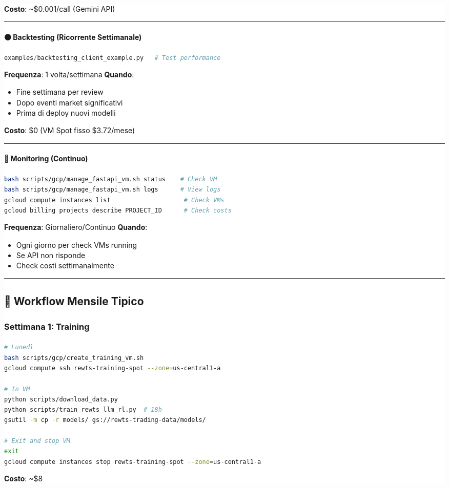 **Costo**: ~$0.001/call (Gemini API)

---

#### 🟠 Backtesting (Ricorrente Settimanale)
```python
examples/backtesting_client_example.py   # Test performance
```

**Frequenza**: 1 volta/settimana
**Quando**:
- Fine settimana per review
- Dopo eventi market significativi
- Prima di deploy nuovi modelli

**Costo**: $0 (VM Spot fisso $3.72/mese)

---

#### 🔴 Monitoring (Continuo)
```bash
bash scripts/gcp/manage_fastapi_vm.sh status    # Check VM
bash scripts/gcp/manage_fastapi_vm.sh logs      # View logs
gcloud compute instances list                    # Check VMs
gcloud billing projects describe PROJECT_ID      # Check costs
```

**Frequenza**: Giornaliero/Continuo
**Quando**:
- Ogni giorno per check VMs running
- Se API non risponde
- Check costi settimanalmente

---

## 📅 Workflow Mensile Tipico

### Settimana 1: Training
```bash
# Lunedì
bash scripts/gcp/create_training_vm.sh
gcloud compute ssh rewts-training-spot --zone=us-central1-a

# In VM
python scripts/download_data.py
python scripts/train_rewts_llm_rl.py  # 18h
gsutil -m cp -r models/ gs://rewts-trading-data/models/

# Exit and stop VM
exit
gcloud compute instances stop rewts-training-spot --zone=us-central1-a
```

**Costo**: ~$8
